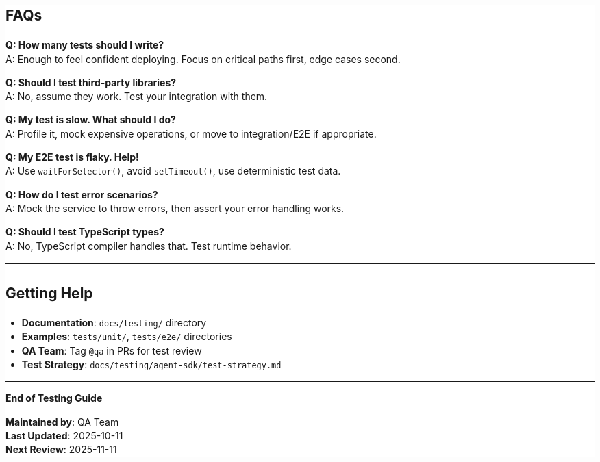 
## FAQs

**Q: How many tests should I write?**  
A: Enough to feel confident deploying. Focus on critical paths first, edge cases second.

**Q: Should I test third-party libraries?**  
A: No, assume they work. Test your integration with them.

**Q: My test is slow. What should I do?**  
A: Profile it, mock expensive operations, or move to integration/E2E if appropriate.

**Q: My E2E test is flaky. Help!**  
A: Use `waitForSelector()`, avoid `setTimeout()`, use deterministic test data.

**Q: How do I test error scenarios?**  
A: Mock the service to throw errors, then assert your error handling works.

**Q: Should I test TypeScript types?**  
A: No, TypeScript compiler handles that. Test runtime behavior.

---

## Getting Help

- **Documentation**: `docs/testing/` directory
- **Examples**: `tests/unit/`, `tests/e2e/` directories
- **QA Team**: Tag `@qa` in PRs for test review
- **Test Strategy**: `docs/testing/agent-sdk/test-strategy.md`

---

**End of Testing Guide**

**Maintained by**: QA Team  
**Last Updated**: 2025-10-11  
**Next Review**: 2025-11-11


